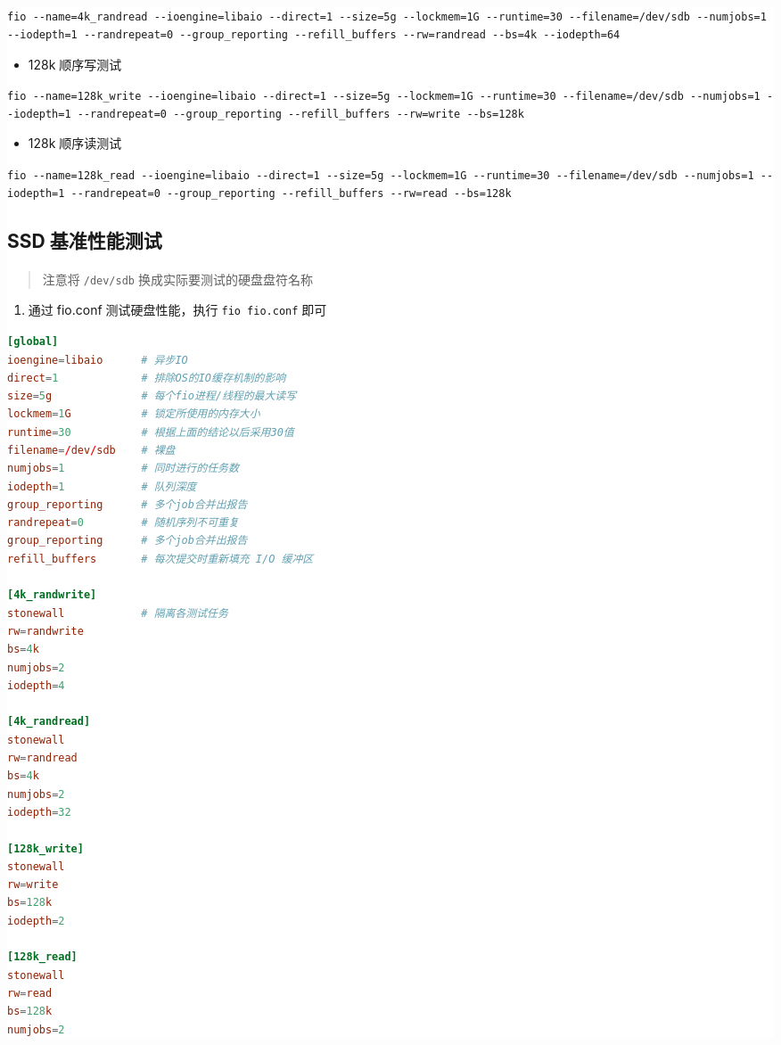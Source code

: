 ```shell
fio --name=4k_randread --ioengine=libaio --direct=1 --size=5g --lockmem=1G --runtime=30 --filename=/dev/sdb --numjobs=1 --iodepth=1 --randrepeat=0 --group_reporting --refill_buffers --rw=randread --bs=4k --iodepth=64
```

- 128k 顺序写测试

```shell
fio --name=128k_write --ioengine=libaio --direct=1 --size=5g --lockmem=1G --runtime=30 --filename=/dev/sdb --numjobs=1 --iodepth=1 --randrepeat=0 --group_reporting --refill_buffers --rw=write --bs=128k
```

- 128k 顺序读测试

```shell
fio --name=128k_read --ioengine=libaio --direct=1 --size=5g --lockmem=1G --runtime=30 --filename=/dev/sdb --numjobs=1 --iodepth=1 --randrepeat=0 --group_reporting --refill_buffers --rw=read --bs=128k
```

## SSD 基准性能测试

> 注意将 `/dev/sdb` 换成实际要测试的硬盘盘符名称

1. 通过 fio.conf 测试硬盘性能，执行 `fio fio.conf` 即可

```fio.conf
[global]
ioengine=libaio      # 异步IO
direct=1             # 排除OS的IO缓存机制的影响
size=5g              # 每个fio进程/线程的最大读写
lockmem=1G           # 锁定所使用的内存大小
runtime=30           # 根据上面的结论以后采用30值
filename=/dev/sdb    # 裸盘
numjobs=1            # 同时进行的任务数
iodepth=1            # 队列深度
group_reporting      # 多个job合并出报告
randrepeat=0         # 随机序列不可重复
group_reporting      # 多个job合并出报告
refill_buffers       # 每次提交时重新填充 I/O 缓冲区

[4k_randwrite]
stonewall            # 隔离各测试任务
rw=randwrite
bs=4k
numjobs=2
iodepth=4

[4k_randread]
stonewall
rw=randread
bs=4k
numjobs=2
iodepth=32

[128k_write]
stonewall
rw=write
bs=128k
iodepth=2

[128k_read]
stonewall
rw=read
bs=128k
numjobs=2
```